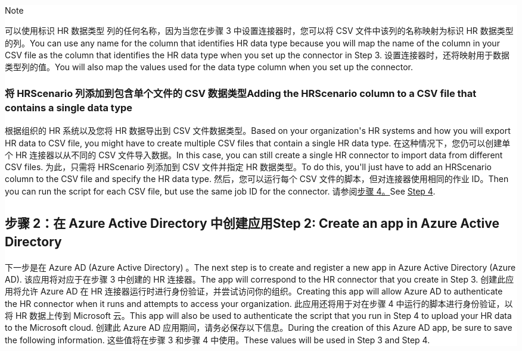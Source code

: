 ```text
```

> [!NOTE]
> <span data-ttu-id="6a442-287">可以使用标识 HR 数据类型 列的任何名称，因为当您在步骤 3 中设置连接器时，您可以将 CSV 文件中该列的名称映射为标识 HR 数据类型 的列。</span><span class="sxs-lookup"><span data-stu-id="6a442-287">You can use any name for the column that identifies HR data type because you will map the name of the column in your CSV file as the column that identifies the HR data type when you set up the connector in Step 3.</span></span> <span data-ttu-id="6a442-288">设置连接器时，还将映射用于数据类型列的值。</span><span class="sxs-lookup"><span data-stu-id="6a442-288">You will also map the values used for the data type column when you set up the connector.</span></span>

### <a name="adding-the-hrscenario-column-to-a-csv-file-that-contains-a-single-data-type"></a><span data-ttu-id="6a442-289">将 HRScenario 列添加到包含单个文件的 CSV 数据类型</span><span class="sxs-lookup"><span data-stu-id="6a442-289">Adding the HRScenario column to a CSV file that contains a single data type</span></span>

<span data-ttu-id="6a442-290">根据组织的 HR 系统以及您将 HR 数据导出到 CSV 文件数据类型。</span><span class="sxs-lookup"><span data-stu-id="6a442-290">Based on your organization's HR systems and how you will export HR data to CSV file, you might have to create multiple CSV files that contain a single HR data type.</span></span> <span data-ttu-id="6a442-291">在这种情况下，您仍可以创建单个 HR 连接器以从不同的 CSV 文件导入数据。</span><span class="sxs-lookup"><span data-stu-id="6a442-291">In this case, you can still create a single HR connector to import data from different CSV files.</span></span> <span data-ttu-id="6a442-292">为此，只需将 HRScenario 列添加到 CSV 文件并指定 HR 数据类型。</span><span class="sxs-lookup"><span data-stu-id="6a442-292">To do this, you'll just have to add an HRScenario column to the CSV file and specify the HR data type.</span></span> <span data-ttu-id="6a442-293">然后，您可以运行每个 CSV 文件的脚本，但对连接器使用相同的作业 ID。</span><span class="sxs-lookup"><span data-stu-id="6a442-293">Then you can run the script for each CSV file, but use the same job ID for the connector.</span></span> <span data-ttu-id="6a442-294">请参阅[步骤 4。](#step-4-run-the-sample-script-to-upload-your-hr-data)</span><span class="sxs-lookup"><span data-stu-id="6a442-294">See [Step 4](#step-4-run-the-sample-script-to-upload-your-hr-data).</span></span>

## <a name="step-2-create-an-app-in-azure-active-directory"></a><span data-ttu-id="6a442-295">步骤 2：在 Azure Active Directory 中创建应用</span><span class="sxs-lookup"><span data-stu-id="6a442-295">Step 2: Create an app in Azure Active Directory</span></span>

<span data-ttu-id="6a442-296">下一步是在 Azure AD (Azure Active Directory) 。</span><span class="sxs-lookup"><span data-stu-id="6a442-296">The next step is to create and register a new app in Azure Active Directory (Azure AD).</span></span> <span data-ttu-id="6a442-297">该应用将对应于在步骤 3 中创建的 HR 连接器。</span><span class="sxs-lookup"><span data-stu-id="6a442-297">The app will correspond to the HR connector that you create in Step 3.</span></span> <span data-ttu-id="6a442-298">创建此应用将允许 Azure AD 在 HR 连接器运行时进行身份验证，并尝试访问你的组织。</span><span class="sxs-lookup"><span data-stu-id="6a442-298">Creating this app will allow Azure AD to authenticate the HR connector when it runs and attempts to access your organization.</span></span> <span data-ttu-id="6a442-299">此应用还将用于对在步骤 4 中运行的脚本进行身份验证，以将 HR 数据上传到 Microsoft 云。</span><span class="sxs-lookup"><span data-stu-id="6a442-299">This app will also be used to authenticate the script that you run in Step 4 to upload your HR data to the Microsoft cloud.</span></span> <span data-ttu-id="6a442-300">创建此 Azure AD 应用期间，请务必保存以下信息。</span><span class="sxs-lookup"><span data-stu-id="6a442-300">During the creation of this Azure AD app, be sure to save the following information.</span></span> <span data-ttu-id="6a442-301">这些值将在步骤 3 和步骤 4 中使用。</span><span class="sxs-lookup"><span data-stu-id="6a442-301">These values will be used in Step 3 and Step 4.</span></span>

